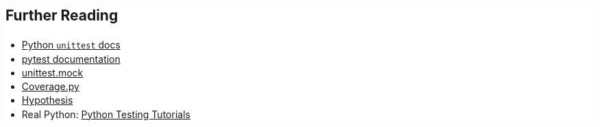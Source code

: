 
## Further Reading

- [Python `unittest` docs](https://docs.python.org/3/library/unittest.html)
- [pytest documentation](https://docs.pytest.org/en/stable/)
- [unittest.mock](https://docs.python.org/3/library/unittest.mock.html)
- [Coverage.py](https://coverage.readthedocs.io/)
- [Hypothesis](https://hypothesis.readthedocs.io/)
- Real Python: [Python Testing Tutorials](https://realpython.com/tutorials/testing/)

